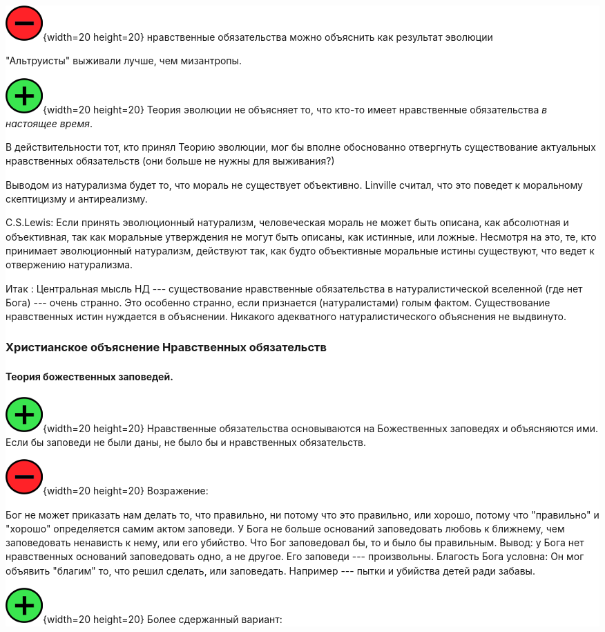 ![](../image/a_letter03.png){width=20 height=20}     нравственные обязательства можно объяснить как результат эволюции 

"Альтруисты" выживали лучше, чем мизантропы.

![](../image/cross05.png){width=20 height=20}          Теория эволюции не объясняет то, что кто-то имеет нравственные обязательства _в настоящее время_.  

В действительности тот, кто принял Теорию эволюции, мог бы вполне обоснованно отвергнуть существование актуальных нравственных обязательств (они больше не нужны для выживания?)

Выводом из натурализма будет то, что мораль не существует объективно. Linville считал, что это поведет к моральному скептицизму и антиреализму.

C.S.Lewis:
Если принять эволюционный натурализм, человеческая мораль не может быть описана, как абсолютная и объективная, так как моральные утверждения не могут быть описаны, как истинные, или ложные. Несмотря на это, те, кто принимает эволюционный натурализм, действуют так, как будто объективные моральные истины существуют, что ведет к отвержению натурализма.

Итак
:    Центральная мысль НД --- существование нравственные обязательства в натуралистической вселенной (где нет Бога) --- очень странно. Это особенно странно, если признается (натуралистами) голым фактом. Существование нравственных истин нуждается в объяснении. Никакого адекватного натуралистического объяснения не выдвинуто.

### Христианское объяснение Нравственных обязательств 

#### Теория божественных заповедей.  

![](../image/cross05.png){width=20 height=20}          Нравственные обязательства основываются на Божественных заповедях и объясняются ими. Если бы заповеди не были даны, не было бы и нравственных обязательств. 

![](../image/a_letter03.png){width=20 height=20}     Возражение:   


Бог не может приказать нам делать то, что правильно, ни потому что это правильно, или хорошо, потому что "правильно" и "хорошо" определяется самим актом заповеди. У Бога не больше оснований заповедовать любовь к ближнему, чем заповедовать ненависть к нему, или его убийство. Что Бог заповедовал бы, то и было бы правильным. Вывод: у Бога нет нравственных оснований заповедовать одно, а не другое. Его заповеди --- произвольны. Благость Бога условна: Он мог объявить "благим" то, что решил сделать, или заповедать. Например --- пытки и убийства детей ради забавы.

![](../image/cross05.png){width=20 height=20}          Более сдержанный вариант:  
